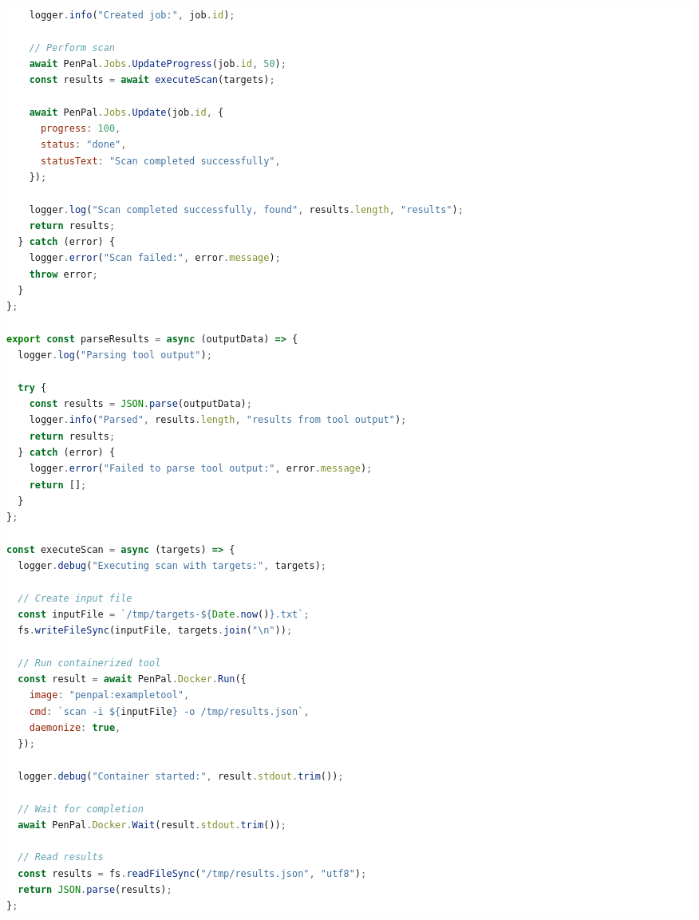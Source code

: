 ```javascript
    logger.info("Created job:", job.id);

    // Perform scan
    await PenPal.Jobs.UpdateProgress(job.id, 50);
    const results = await executeScan(targets);

    await PenPal.Jobs.Update(job.id, {
      progress: 100,
      status: "done",
      statusText: "Scan completed successfully",
    });

    logger.log("Scan completed successfully, found", results.length, "results");
    return results;
  } catch (error) {
    logger.error("Scan failed:", error.message);
    throw error;
  }
};

export const parseResults = async (outputData) => {
  logger.log("Parsing tool output");

  try {
    const results = JSON.parse(outputData);
    logger.info("Parsed", results.length, "results from tool output");
    return results;
  } catch (error) {
    logger.error("Failed to parse tool output:", error.message);
    return [];
  }
};

const executeScan = async (targets) => {
  logger.debug("Executing scan with targets:", targets);

  // Create input file
  const inputFile = `/tmp/targets-${Date.now()}.txt`;
  fs.writeFileSync(inputFile, targets.join("\n"));

  // Run containerized tool
  const result = await PenPal.Docker.Run({
    image: "penpal:exampletool",
    cmd: `scan -i ${inputFile} -o /tmp/results.json`,
    daemonize: true,
  });

  logger.debug("Container started:", result.stdout.trim());

  // Wait for completion
  await PenPal.Docker.Wait(result.stdout.trim());

  // Read results
  const results = fs.readFileSync("/tmp/results.json", "utf8");
  return JSON.parse(results);
};
```
